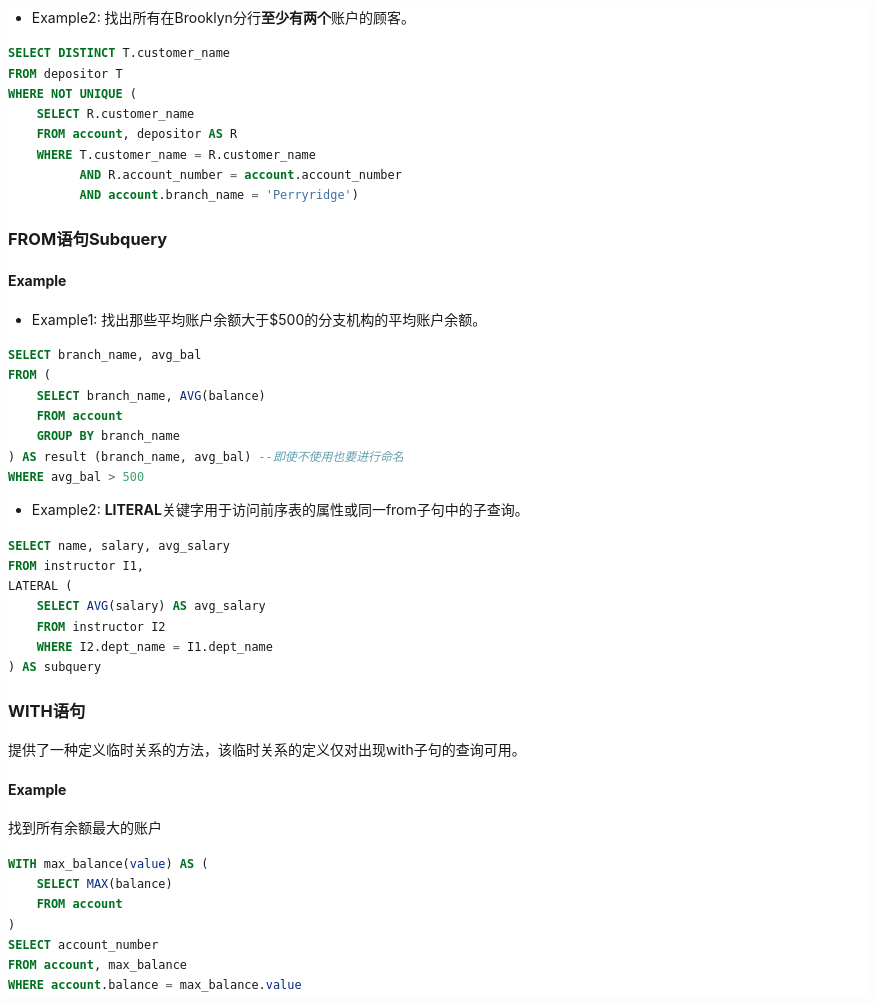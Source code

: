 - Example2: 找出所有在Brooklyn分行**至少有两个**账户的顾客。

```sql
SELECT DISTINCT T.customer_name 
FROM depositor T 
WHERE NOT UNIQUE (
    SELECT R.customer_name 
    FROM account, depositor AS R 
    WHERE T.customer_name = R.customer_name 
          AND R.account_number = account.account_number 
          AND account.branch_name = 'Perryridge')
```

### FROM语句Subquery

#### Example

- Example1: 找出那些平均账户余额大于$500的分支机构的平均账户余额。

```sql
SELECT branch_name, avg_bal 
FROM (
    SELECT branch_name, AVG(balance) 
    FROM account 
    GROUP BY branch_name
) AS result (branch_name, avg_bal) --即使不使用也要进行命名 
WHERE avg_bal > 500
```

- Example2: **LITERAL**关键字用于访问前序表的属性或同一from子句中的子查询。

```sql
SELECT name, salary, avg_salary
FROM instructor I1, 
LATERAL (
    SELECT AVG(salary) AS avg_salary
    FROM instructor I2
    WHERE I2.dept_name = I1.dept_name
) AS subquery
```

### WITH语句

提供了一种定义临时关系的方法，该临时关系的定义仅对出现with子句的查询可用。

#### Example

找到所有余额最大的账户

```sql
WITH max_balance(value) AS (
    SELECT MAX(balance) 
    FROM account
)
SELECT account_number 
FROM account, max_balance 
WHERE account.balance = max_balance.value
```
